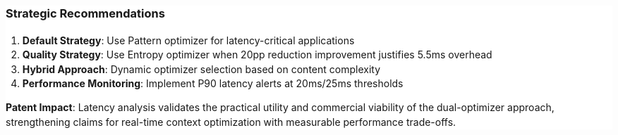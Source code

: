 ### Strategic Recommendations
1. **Default Strategy**: Use Pattern optimizer for latency-critical applications
2. **Quality Strategy**: Use Entropy optimizer when 20pp reduction improvement justifies 5.5ms overhead
3. **Hybrid Approach**: Dynamic optimizer selection based on content complexity
4. **Performance Monitoring**: Implement P90 latency alerts at 20ms/25ms thresholds

**Patent Impact**: Latency analysis validates the practical utility and commercial viability of the dual-optimizer approach, strengthening claims for real-time context optimization with measurable performance trade-offs.